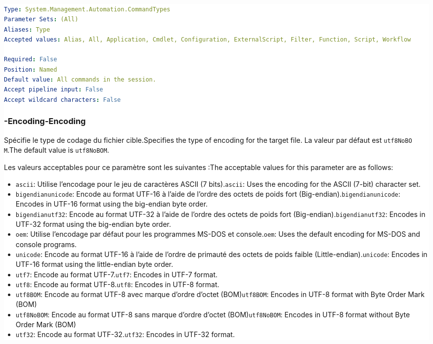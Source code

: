```yaml
Type: System.Management.Automation.CommandTypes
Parameter Sets: (All)
Aliases: Type
Accepted values: Alias, All, Application, Cmdlet, Configuration, ExternalScript, Filter, Function, Script, Workflow

Required: False
Position: Named
Default value: All commands in the session.
Accept pipeline input: False
Accept wildcard characters: False
```

### <span data-ttu-id="8f381-212">-Encoding</span><span class="sxs-lookup"><span data-stu-id="8f381-212">-Encoding</span></span>

<span data-ttu-id="8f381-213">Spécifie le type de codage du fichier cible.</span><span class="sxs-lookup"><span data-stu-id="8f381-213">Specifies the type of encoding for the target file.</span></span> <span data-ttu-id="8f381-214">La valeur par défaut est `utf8NoBOM`.</span><span class="sxs-lookup"><span data-stu-id="8f381-214">The default value is `utf8NoBOM`.</span></span>

<span data-ttu-id="8f381-215">Les valeurs acceptables pour ce paramètre sont les suivantes :</span><span class="sxs-lookup"><span data-stu-id="8f381-215">The acceptable values for this parameter are as follows:</span></span>

- <span data-ttu-id="8f381-216">`ascii`: Utilise l’encodage pour le jeu de caractères ASCII (7 bits).</span><span class="sxs-lookup"><span data-stu-id="8f381-216">`ascii`: Uses the encoding for the ASCII (7-bit) character set.</span></span>
- <span data-ttu-id="8f381-217">`bigendianunicode`: Encode au format UTF-16 à l’aide de l’ordre des octets de poids fort (Big-endian).</span><span class="sxs-lookup"><span data-stu-id="8f381-217">`bigendianunicode`: Encodes in UTF-16 format using the big-endian byte order.</span></span>
- <span data-ttu-id="8f381-218">`bigendianutf32`: Encode au format UTF-32 à l’aide de l’ordre des octets de poids fort (Big-endian).</span><span class="sxs-lookup"><span data-stu-id="8f381-218">`bigendianutf32`: Encodes in UTF-32 format using the big-endian byte order.</span></span>
- <span data-ttu-id="8f381-219">`oem`: Utilise l’encodage par défaut pour les programmes MS-DOS et console.</span><span class="sxs-lookup"><span data-stu-id="8f381-219">`oem`: Uses the default encoding for MS-DOS and console programs.</span></span>
- <span data-ttu-id="8f381-220">`unicode`: Encode au format UTF-16 à l’aide de l’ordre de primauté des octets de poids faible (Little-endian).</span><span class="sxs-lookup"><span data-stu-id="8f381-220">`unicode`: Encodes in UTF-16 format using the little-endian byte order.</span></span>
- <span data-ttu-id="8f381-221">`utf7`: Encode au format UTF-7.</span><span class="sxs-lookup"><span data-stu-id="8f381-221">`utf7`: Encodes in UTF-7 format.</span></span>
- <span data-ttu-id="8f381-222">`utf8`: Encode au format UTF-8.</span><span class="sxs-lookup"><span data-stu-id="8f381-222">`utf8`: Encodes in UTF-8 format.</span></span>
- <span data-ttu-id="8f381-223">`utf8BOM`: Encode au format UTF-8 avec marque d’ordre d’octet (BOM)</span><span class="sxs-lookup"><span data-stu-id="8f381-223">`utf8BOM`: Encodes in UTF-8 format with Byte Order Mark (BOM)</span></span>
- <span data-ttu-id="8f381-224">`utf8NoBOM`: Encode au format UTF-8 sans marque d’ordre d’octet (BOM)</span><span class="sxs-lookup"><span data-stu-id="8f381-224">`utf8NoBOM`: Encodes in UTF-8 format without Byte Order Mark (BOM)</span></span>
- <span data-ttu-id="8f381-225">`utf32`: Encode au format UTF-32.</span><span class="sxs-lookup"><span data-stu-id="8f381-225">`utf32`: Encodes in UTF-32 format.</span></span>
